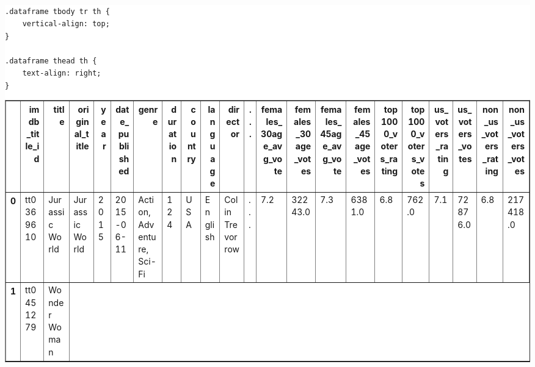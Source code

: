     .dataframe tbody tr th {
        vertical-align: top;
    }

    .dataframe thead th {
        text-align: right;
    }
</style>
<table border="1" class="dataframe">
  <thead>
    <tr style="text-align: right;">
      <th></th>
      <th>imdb_title_id</th>
      <th>title</th>
      <th>original_title</th>
      <th>year</th>
      <th>date_published</th>
      <th>genre</th>
      <th>duration</th>
      <th>country</th>
      <th>language</th>
      <th>director</th>
      <th>...</th>
      <th>females_30age_avg_vote</th>
      <th>females_30age_votes</th>
      <th>females_45age_avg_vote</th>
      <th>females_45age_votes</th>
      <th>top1000_voters_rating</th>
      <th>top1000_voters_votes</th>
      <th>us_voters_rating</th>
      <th>us_voters_votes</th>
      <th>non_us_voters_rating</th>
      <th>non_us_voters_votes</th>
    </tr>
  </thead>
  <tbody>
    <tr>
      <th>0</th>
      <td>tt0369610</td>
      <td>Jurassic World</td>
      <td>Jurassic World</td>
      <td>2015</td>
      <td>2015-06-11</td>
      <td>Action, Adventure, Sci-Fi</td>
      <td>124</td>
      <td>USA</td>
      <td>English</td>
      <td>Colin Trevorrow</td>
      <td>...</td>
      <td>7.2</td>
      <td>32243.0</td>
      <td>7.3</td>
      <td>6381.0</td>
      <td>6.8</td>
      <td>762.0</td>
      <td>7.1</td>
      <td>72876.0</td>
      <td>6.8</td>
      <td>217418.0</td>
    </tr>
    <tr>
      <th>1</th>
      <td>tt0451279</td>
      <td>Wonder Woman</td>